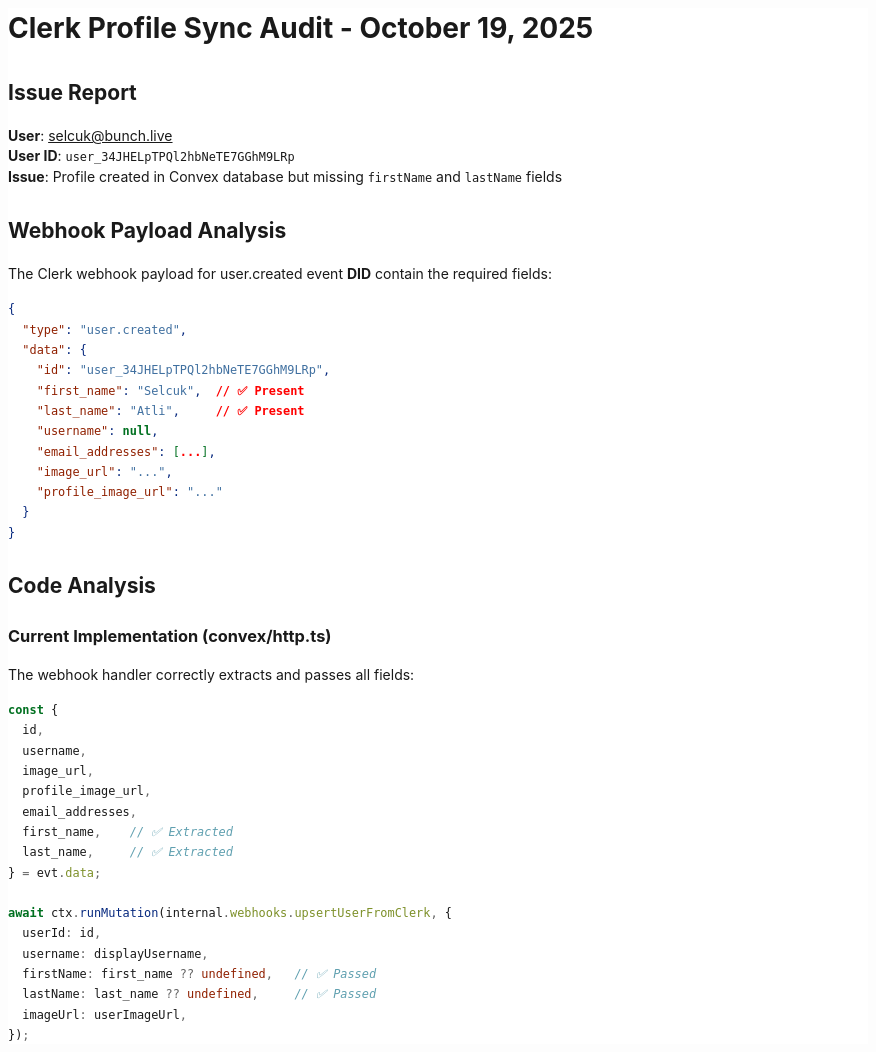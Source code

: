 # Clerk Profile Sync Audit - October 19, 2025

## Issue Report

**User**: selcuk@bunch.live  
**User ID**: `user_34JHELpTPQl2hbNeTE7GGhM9LRp`  
**Issue**: Profile created in Convex database but missing `firstName` and `lastName` fields

## Webhook Payload Analysis

The Clerk webhook payload for user.created event **DID** contain the required fields:

```json
{
  "type": "user.created",
  "data": {
    "id": "user_34JHELpTPQl2hbNeTE7GGhM9LRp",
    "first_name": "Selcuk",  // ✅ Present
    "last_name": "Atli",     // ✅ Present
    "username": null,
    "email_addresses": [...],
    "image_url": "...",
    "profile_image_url": "..."
  }
}
```

## Code Analysis

### Current Implementation (convex/http.ts)

The webhook handler correctly extracts and passes all fields:

```typescript
const {
  id,
  username,
  image_url,
  profile_image_url,
  email_addresses,
  first_name,    // ✅ Extracted
  last_name,     // ✅ Extracted
} = evt.data;

await ctx.runMutation(internal.webhooks.upsertUserFromClerk, {
  userId: id,
  username: displayUsername,
  firstName: first_name ?? undefined,   // ✅ Passed
  lastName: last_name ?? undefined,     // ✅ Passed
  imageUrl: userImageUrl,
});
```
